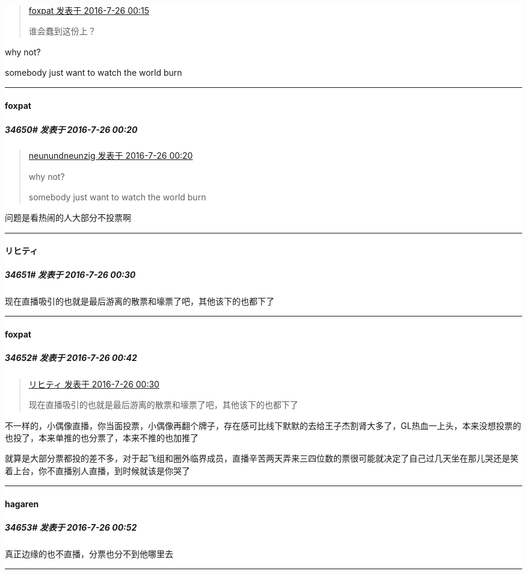 <blockquote><a href="httphttps://bbs.saraba1st.com/2b/forum.php?mod=redirect&amp;goto=findpost&amp;pid=33062514&amp;ptid=1105387" target="_blank">foxpat 发表于 2016-7-26 00:15</a>

谁会蠢到这份上？</blockquote>
why not?


somebody just want to watch the world burn


*****

####  foxpat  
##### 34650#       发表于 2016-7-26 00:20


<blockquote><a href="httphttps://bbs.saraba1st.com/2b/forum.php?mod=redirect&amp;goto=findpost&amp;pid=33062539&amp;ptid=1105387" target="_blank">neunundneunzig 发表于 2016-7-26 00:20</a>

why not?


somebody just want to watch the world burn</blockquote>
问题是看热闹的人大部分不投票啊


*****

####  リヒティ  
##### 34651#       发表于 2016-7-26 00:30


现在直播吸引的也就是最后游离的散票和壕票了吧，其他该下的也都下了


*****

####  foxpat  
##### 34652#       发表于 2016-7-26 00:42


<blockquote><a href="httphttps://bbs.saraba1st.com/2b/forum.php?mod=redirect&amp;goto=findpost&amp;pid=33062601&amp;ptid=1105387" target="_blank">リヒティ 发表于 2016-7-26 00:30</a>

现在直播吸引的也就是最后游离的散票和壕票了吧，其他该下的也都下了</blockquote>
不一样的，小偶像直播，你当面投票，小偶像再翻个牌子，存在感可比线下默默的去给王子杰割肾大多了，GL热血一上头，本来没想投票的也投了，本来单推的也分票了，本来不推的也加推了


就算是大部分票都投的差不多，对于起飞组和圈外临界成员，直播辛苦两天弄来三四位数的票很可能就决定了自己过几天坐在那儿哭还是笑着上台，你不直播别人直播，到时候就该是你哭了


*****

####  hagaren  
##### 34653#       发表于 2016-7-26 00:52


真正边缘的也不直播，分票也分不到他哪里去


*****
